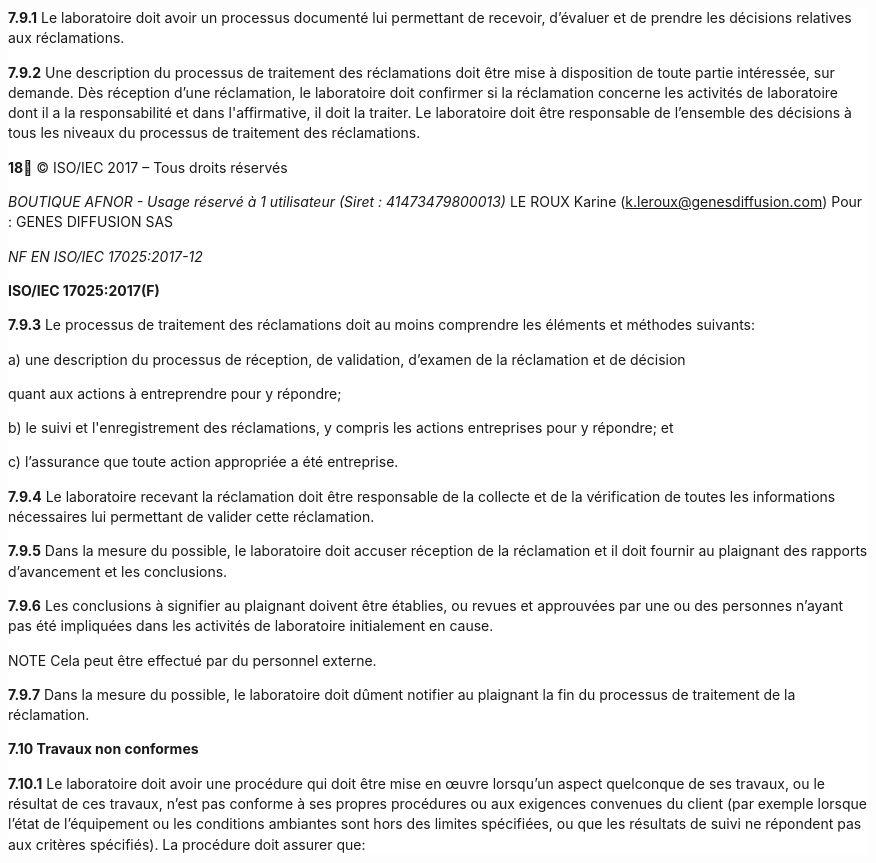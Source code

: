 **7.9.1** Le laboratoire doit avoir un processus documenté lui permettant de recevoir, d’évaluer et de
prendre les décisions relatives aux réclamations.

**7.9.2** Une description du processus de traitement des réclamations doit être mise à disposition de
toute partie intéressée, sur demande. Dès réception d’une réclamation, le laboratoire doit confirmer si la
réclamation concerne les activités de laboratoire dont il a la responsabilité et dans l'affirmative, il doit la
traiter. Le laboratoire doit être responsable de l’ensemble des décisions à tous les niveaux du processus
de traitement des réclamations.

**18** © ISO/IEC 2017 – Tous droits réservés

_BOUTIQUE AFNOR - Usage réservé à 1 utilisateur (Siret : 41473479800013)_
LE ROUX Karine (k.leroux@genesdiffusion.com) Pour : GENES DIFFUSION SAS


_NF EN ISO/IEC 17025:2017-12_

**ISO/IEC 17025:2017(F)**


**7.9.3** Le processus de traitement des réclamations doit au moins comprendre les éléments et méthodes
suivants:

a) une description du processus de réception, de validation, d’examen de la réclamation et de décision

quant aux actions à entreprendre pour y répondre;

b) le suivi et l'enregistrement des réclamations, y compris les actions entreprises pour y répondre; et

c) l’assurance que toute action appropriée a été entreprise.

**7.9.4** Le laboratoire recevant la réclamation doit être responsable de la collecte et de la vérification de
toutes les informations nécessaires lui permettant de valider cette réclamation.

**7.9.5** Dans la mesure du possible, le laboratoire doit accuser réception de la réclamation et il doit
fournir au plaignant des rapports d’avancement et les conclusions.

**7.9.6** Les conclusions à signifier au plaignant doivent être établies, ou revues et approuvées par une ou
des personnes n’ayant pas été impliquées dans les activités de laboratoire initialement en cause.

NOTE Cela peut être effectué par du personnel externe.

**7.9.7** Dans la mesure du possible, le laboratoire doit dûment notifier au plaignant la fin du processus
de traitement de la réclamation.

**7.10 Travaux non conformes**

**7.10.1** Le laboratoire doit avoir une procédure qui doit être mise en œuvre lorsqu’un aspect quelconque
de ses travaux, ou le résultat de ces travaux, n’est pas conforme à ses propres procédures ou aux exigences
convenues du client (par exemple lorsque l’état de l’équipement ou les conditions ambiantes sont hors
des limites spécifiées, ou que les résultats de suivi ne répondent pas aux critères spécifiés). La procédure
doit assurer que:
